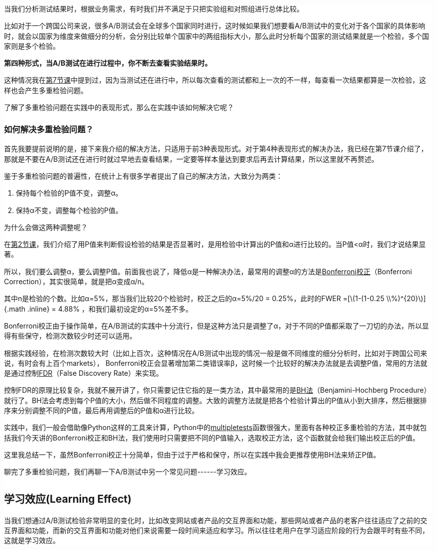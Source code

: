 当我们分析测试结果时，根据业务需求，有时我们并不满足于只把实验组和对照组进行总体比较。

比如对于一个跨国公司来说，很多A/B测试会在全球多个国家同时进行，这时候如果我们想要看A/B测试中的变化对于各个国家的具体影响时，就会以国家为维度来做细分的分析，会分别比较单个国家中的两组指标大小，那么此时分析每个国家的测试结果就是一个检验，多个国家则是多个检验。

**第四种形式，当A/B测试在进行过程中，你不断去查看实验结果时。**

这种情况我在[第7节课](https://time.geekbang.org/column/article/323696)中提到过，因为当测试还在进行中，所以每次查看的测试都和上一次的不一样，每查看一次结果都算是一次检验，这样也会产生多重检验问题。

了解了多重检验问题在实践中的表现形式，那么在实践中该如何解决它呢？

### **如何解决多重检验问题？**

首先我要提前说明的是，接下来我介绍的解决方法，只适用于前3种表现形式。对于第4种表现形式的解决办法，我已经在第7节课介绍了，那就是不要在A/B测试还在进行时就过早地去查看结果，一定要等样本量达到要求后再去计算结果，所以这里就不再赘述。

鉴于多重检验问题的普遍性，在统计上有很多学者提出了自己的解决方法，大致分为两类：

1.  保持每个检验的P值不变，调整α。

2.  保持α不变，调整每个检验的P值。

为什么会做这两种调整呢？

在[第2节课](https://time.geekbang.org/column/article/318454)，我们介绍了用P值来判断假设检验的结果是否显著时，是用检验中计算出的P值和α进行比较的。当P值\<α时，我们才说结果显著。

所以，我们要么调整α，要么调整P值。前面我也说了，降低α是一种解决办法，最常用的调整α的方法是[Bonferroni校正](https://en.wikipedia.org/wiki/Bonferroni_correction)（Bonferroni
Correction），其实很简单，就是把α变成α/n。

其中n是检验的个数。比如α=5%，那当我们比较20个检验时，校正之后的α=5%/20 =
0.25%，此时的FWER =[\\(1-(1-0.25 \\\\%)\^{20}\\)]{.math .inline} = 4.88%
，和我们最初设定的α=5%差不多。

Bonferroni校正由于操作简单，在A/B测试的实践中十分流行，但是这种方法只是调整了α，对于不同的P值都采取了一刀切的办法，所以显得有些保守，检测次数较少时还可以适用。

根据实践经验，在检测次数较大时（比如上百次，这种情况在A/B测试中出现的情况一般是做不同维度的细分分析时，比如对于跨国公司来说，有时会有上百个markets），
Bonferroni校正会显著增加第二类错误率β，这时候一个比较好的解决办法就是去调整P值，常用的方法就是通过控制[FDR](https://en.wikipedia.org/wiki/False_discovery_rate)（False
Discovery Rate）来实现。

控制FDR的原理比较复杂，我就不展开讲了，你只需要记住它指的是一类方法，其中最常用的是[BH法](https://www.statisticshowto.com/benjamini-hochberg-procedure/)（Benjamini-Hochberg
Procedure）就行了。BH法会考虑到每个P值的大小，然后做不同程度的调整。大致的调整方法就是把各个检验计算出的P值从小到大排序，然后根据排序来分别调整不同的P值，最后再用调整后的P值和α进行比较。

实践中，我们一般会借助像Python这样的工具来计算，Python中的[multipletests](https://www.statsmodels.org/dev/generated/statsmodels.stats.multitest.multipletests.html)函数很强大，里面有各种校正多重检验的方法，其中就包括我们今天讲的Bonferroni校正和BH法，我们使用时只需要把不同的P值输入，选取校正方法，这个函数就会给我们输出校正后的P值。

这里我总结一下，虽然Bonferroni校正十分简单，但由于过于严格和保守，所以在实践中我会更推荐使用BH法来矫正P值。

聊完了多重检验问题，我们再聊一下A/B测试中另一个常见问题------学习效应。

## **学习效应(Learning Effect)**

当我们想通过A/B测试检验非常明显的变化时，比如改变网站或者产品的交互界面和功能，那些网站或者产品的老客户往往适应了之前的交互界面和功能，而新的交互界面和功能对他们来说需要一段时间来适应和学习。所以往往老用户在学习适应阶段的行为会跟平时有些不同，这就是学习效应。
